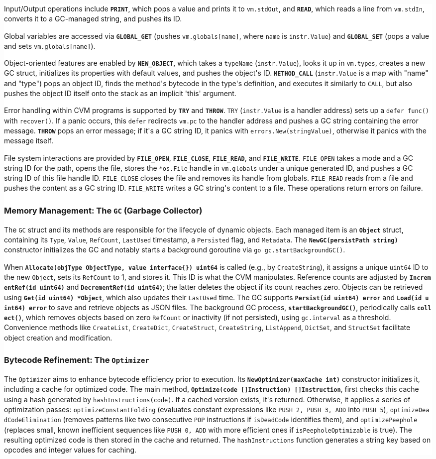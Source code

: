 Input/Output operations include **`PRINT`**, which pops a value and prints it to `vm.stdOut`, and **`READ`**, which reads a line from `vm.stdIn`, converts it to a GC-managed string, and pushes its ID.

Global variables are accessed via **`GLOBAL_GET`** (pushes `vm.globals[name]`, where `name` is `instr.Value`) and **`GLOBAL_SET`** (pops a value and sets `vm.globals[name]`).

Object-oriented features are enabled by **`NEW_OBJECT`**, which takes a `typeName` (`instr.Value`), looks it up in `vm.types`, creates a new GC struct, initializes its properties with default values, and pushes the object's ID. **`METHOD_CALL`** (`instr.Value` is a map with "name" and "type") pops an object ID, finds the method's bytecode in the type's definition, and executes it similarly to `CALL`, but also pushes the object ID itself onto the stack as an implicit 'this' argument.

Error handling within CVM programs is supported by **`TRY`** and **`THROW`**. `TRY` (`instr.Value` is a handler address) sets up a `defer func()` with `recover()`. If a panic occurs, this `defer` redirects `vm.pc` to the handler address and pushes a GC string containing the error message. **`THROW`** pops an error message; if it's a GC string ID, it panics with `errors.New(stringValue)`, otherwise it panics with the message itself.

File system interactions are provided by **`FILE_OPEN`**, **`FILE_CLOSE`**, **`FILE_READ`**, and **`FILE_WRITE`**. `FILE_OPEN` takes a mode and a GC string ID for the path, opens the file, stores the `*os.File` handle in `vm.globals` under a unique generated ID, and pushes a GC string ID of this file handle ID. `FILE_CLOSE` closes the file and removes its handle from globals. `FILE_READ` reads from a file and pushes the content as a GC string ID. `FILE_WRITE` writes a GC string's content to a file. These operations return errors on failure.

### Memory Management: The `GC` (Garbage Collector)

The `GC` struct and its methods are responsible for the lifecycle of dynamic objects. Each managed item is an **`Object`** struct, containing its `Type`, `Value`, `RefCount`, `LastUsed` timestamp, a `Persisted` flag, and `Metadata`. The **`NewGC(persistPath string)`** constructor initializes the GC and notably starts a background goroutine via `go gc.startBackgroundGC()`.

When **`Allocate(objType ObjectType, value interface{}) uint64`** is called (e.g., by `CreateString`), it assigns a unique `uint64` ID to the new `Object`, sets its `RefCount` to 1, and stores it. This ID is what the CVM manipulates. Reference counts are adjusted by **`IncrementRef(id uint64)`** and **`DecrementRef(id uint64)`**; the latter deletes the object if its count reaches zero. Objects can be retrieved using **`Get(id uint64) *Object`**, which also updates their `LastUsed` time. The GC supports **`Persist(id uint64) error`** and **`Load(id uint64) error`** to save and retrieve objects as JSON files. The background GC process, **`startBackgroundGC()`**, periodically calls **`collect()`**, which removes objects based on zero `RefCount` or inactivity (if not persisted), using `gc.interval` as a threshold. Convenience methods like `CreateList`, `CreateDict`, `CreateStruct`, `CreateString`, `ListAppend`, `DictSet`, and `StructSet` facilitate object creation and modification.

### Bytecode Refinement: The `Optimizer`

The `Optimizer` aims to enhance bytecode efficiency prior to execution. Its **`NewOptimizer(maxCache int)`** constructor initializes it, including a cache for optimized code. The main method, **`Optimize(code []Instruction) []Instruction`**, first checks this cache using a hash generated by `hashInstructions(code)`. If a cached version exists, it's returned. Otherwise, it applies a series of optimization passes: `optimizeConstantFolding` (evaluates constant expressions like `PUSH 2, PUSH 3, ADD` into `PUSH 5`), `optimizeDeadCodeElimination` (removes patterns like two consecutive `POP` instructions if `isDeadCode` identifies them), and `optimizePeephole` (replaces small, known inefficient sequences like `PUSH 0, ADD` with more efficient ones if `isPeepholeOptimizable` is true). The resulting optimized code is then stored in the cache and returned. The `hashInstructions` function generates a string key based on opcodes and integer values for caching.

